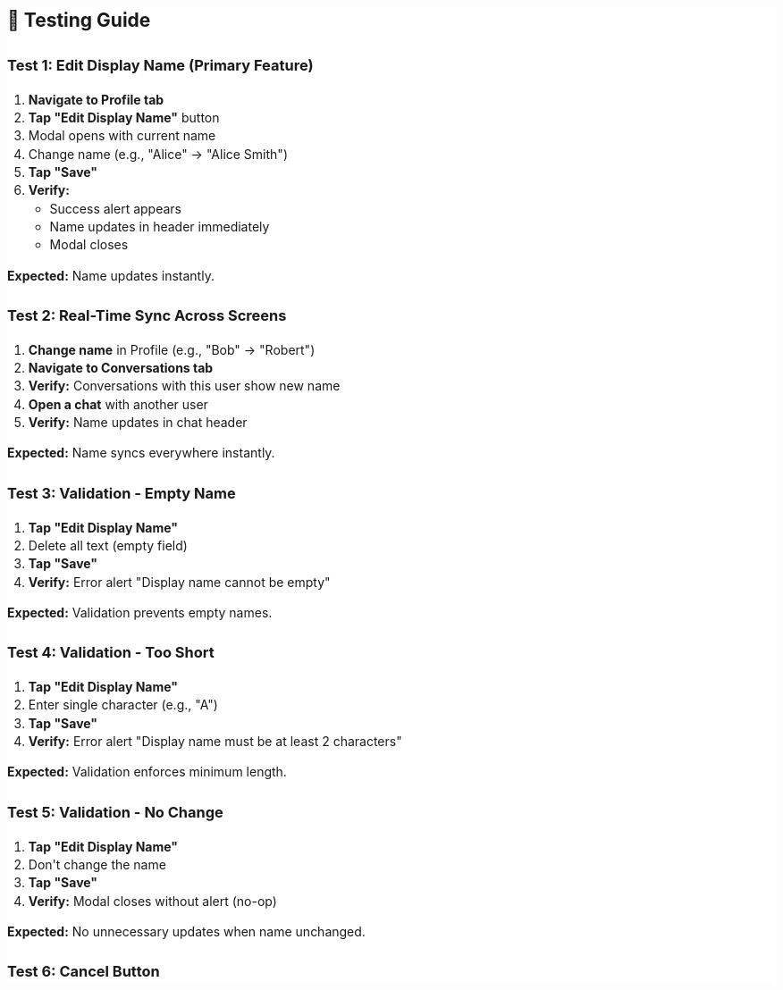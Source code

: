 ## 🧪 Testing Guide

### Test 1: Edit Display Name (Primary Feature)

1. **Navigate to Profile tab**
2. **Tap "Edit Display Name"** button
3. Modal opens with current name
4. Change name (e.g., "Alice" → "Alice Smith")
5. **Tap "Save"**
6. **Verify:**
   - Success alert appears
   - Name updates in header immediately
   - Modal closes

**Expected:** Name updates instantly.

### Test 2: Real-Time Sync Across Screens

1. **Change name** in Profile (e.g., "Bob" → "Robert")
2. **Navigate to Conversations tab**
3. **Verify:** Conversations with this user show new name
4. **Open a chat** with another user
5. **Verify:** Name updates in chat header

**Expected:** Name syncs everywhere instantly.

### Test 3: Validation - Empty Name

1. **Tap "Edit Display Name"**
2. Delete all text (empty field)
3. **Tap "Save"**
4. **Verify:** Error alert "Display name cannot be empty"

**Expected:** Validation prevents empty names.

### Test 4: Validation - Too Short

1. **Tap "Edit Display Name"**
2. Enter single character (e.g., "A")
3. **Tap "Save"**
4. **Verify:** Error alert "Display name must be at least 2 characters"

**Expected:** Validation enforces minimum length.

### Test 5: Validation - No Change

1. **Tap "Edit Display Name"**
2. Don't change the name
3. **Tap "Save"**
4. **Verify:** Modal closes without alert (no-op)

**Expected:** No unnecessary updates when name unchanged.

### Test 6: Cancel Button
